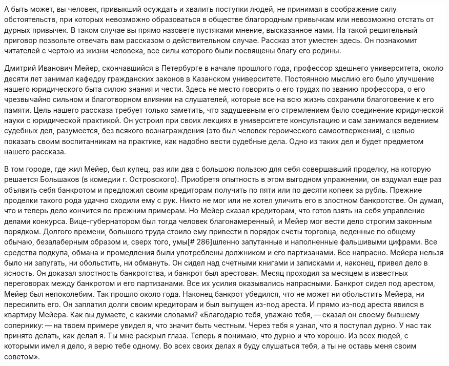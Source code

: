 А быть может, вы человек, привыкший осуждать и хвалить поступки людей, не принимая в соображение силу обстоятельств, при которых невозможно образоваться в обществе благородным привычкам или невозможно отстать от дурных привычек. В таком случае вы прямо назовете пустяками мнение, высказанное нами. На такой решительный приговор позвольте отвечать вам рассказом о действительном случае. Рассказ этот уместен здесь. Он познакомит читателей с чертою из жизни человека, все силы которого были посвящены благу его родины.

Дмитрий Иванович Мейер, скончавшийся в Петербурге в начале прошлого года, профессор здешнего университета, около десяти лет занимал кафедру гражданских законов в Казанском университете. Постоянною мыслию его было улучшение нашего юридического быта силою знания и чести. Здесь не место говорить о его трудах по званию профессора, о его чрезвычайно сильном и благотворном влиянии на слушателей, которые все на всю жизнь сохранили благоговение к его памяти. Цель нашего рассказа требует только заметить, что задушевным его стремлением было соединение юридической науки с юридической практикой. Он устроил при своих лекциях в университете консультацию и сам занимался ведением судебных дел, разумеется, без всякого вознаграждения (это был человек героического самоотвержения), с целью показать своим воспитанникам на практике, как надобно вести судебные дела. Одно из таких дел и будет предметом нашего рассказа.

В том городе, где жил Мейер, был купец, раз или два с большою пользою для себя совершавший проделку, на которую решается Большаков (в комедии г. Островского). Приобретя опытность в этом выгодном упражнении, он вздумал еще раз объявить себя банкротом и предложил своим кредиторам получить по пяти или по десяти копеек за рубль. Прежние проделки такого рода удачно сходили ему с рук. Никто не мог или не хотел уличить его в злостном банкротстве. Он думал, что и теперь дело кончится по прежним примерам. Но Мейер сказал кредиторам, что готов взять на себя управление делами конкурса. Вице-губернатором был тогда человек благонамеренный, и Мейер мог вести дело строгим законным порядком. Долгого времени, большого труда стоило ему привести в порядок счеты торговца, веденные по общему обычаю, безалаберным образом и, сверх того, умы[# 286]шленно запутанные и наполненные фальшивыми цифрами. Все средства подкупа, обмана и промедления были употреблены должником и его партизанами. Все напрасно. Мейера нельзя было ни запугать, ни обольстить, ни обмануть. Он сидел над счетными книгами и записками и, наконец, привел дело в ясность. Он доказал злостность банкротства, и банкрот был арестован. Месяц проходил за месяцем в известных переговорах между банкротом и его партизанами. Все их усилия оказывались напрасными. Банкрот сидел под арестом, Мейер был непоколебим. Так прошло около года. Наконец банкрот убедился, что не может ни обольстить Мейера, ни пересилить его. Он заплатил долги своим кредиторам и был выпущен из-под ареста. И прямо из-под ареста явился в квартиру Мейера. Как вы думаете, с какими словами? «Благодарю тебя, уважаю тебя, — сказал он своему бывшему сопернику: — на твоем примере увидел я, что значит быть честным. Через тебя я узнал, что я поступал дурно. У нас так принято делать, как делал я. Ты мне раскрыл глаза. Теперь я понимаю, что дурно и что хорошо. Из всех людей, с которыми имел я дело, я верю тебе одному. Во всех своих делах я буду слушаться тебя, а ты не оставь меня своим советом».
